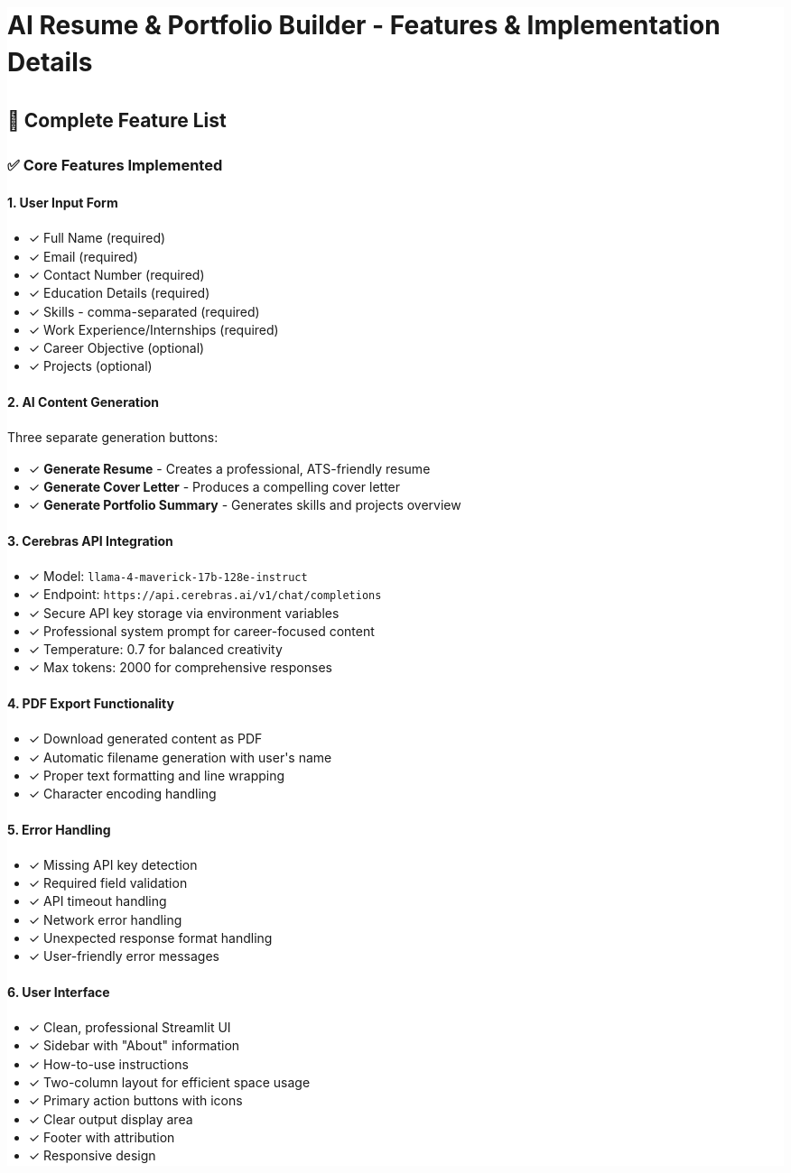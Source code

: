 # AI Resume & Portfolio Builder - Features & Implementation Details

## 🎯 Complete Feature List

### ✅ Core Features Implemented

#### 1. **User Input Form**
- ✓ Full Name (required)
- ✓ Email (required)
- ✓ Contact Number (required)
- ✓ Education Details (required)
- ✓ Skills - comma-separated (required)
- ✓ Work Experience/Internships (required)
- ✓ Career Objective (optional)
- ✓ Projects (optional)

#### 2. **AI Content Generation**
Three separate generation buttons:
- ✓ **Generate Resume** - Creates a professional, ATS-friendly resume
- ✓ **Generate Cover Letter** - Produces a compelling cover letter
- ✓ **Generate Portfolio Summary** - Generates skills and projects overview

#### 3. **Cerebras API Integration**
- ✓ Model: `llama-4-maverick-17b-128e-instruct`
- ✓ Endpoint: `https://api.cerebras.ai/v1/chat/completions`
- ✓ Secure API key storage via environment variables
- ✓ Professional system prompt for career-focused content
- ✓ Temperature: 0.7 for balanced creativity
- ✓ Max tokens: 2000 for comprehensive responses

#### 4. **PDF Export Functionality**
- ✓ Download generated content as PDF
- ✓ Automatic filename generation with user's name
- ✓ Proper text formatting and line wrapping
- ✓ Character encoding handling

#### 5. **Error Handling**
- ✓ Missing API key detection
- ✓ Required field validation
- ✓ API timeout handling
- ✓ Network error handling
- ✓ Unexpected response format handling
- ✓ User-friendly error messages

#### 6. **User Interface**
- ✓ Clean, professional Streamlit UI
- ✓ Sidebar with "About" information
- ✓ How-to-use instructions
- ✓ Two-column layout for efficient space usage
- ✓ Primary action buttons with icons
- ✓ Clear output display area
- ✓ Footer with attribution
- ✓ Responsive design

